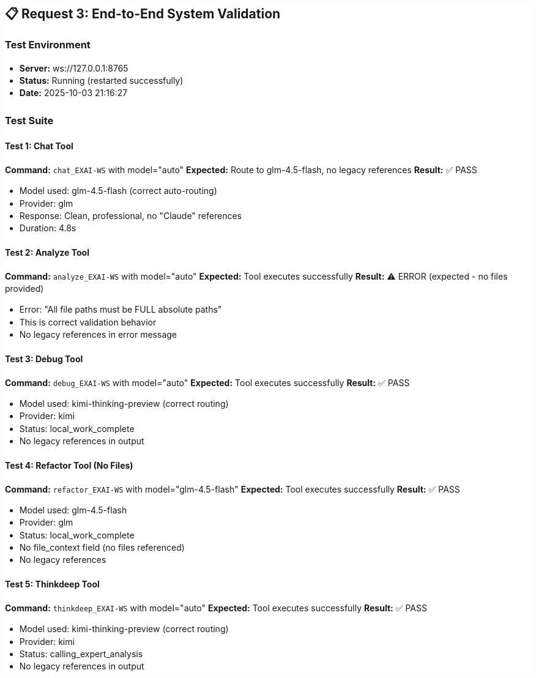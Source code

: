 
## 📋 Request 3: End-to-End System Validation

### Test Environment
- **Server:** ws://127.0.0.1:8765
- **Status:** Running (restarted successfully)
- **Date:** 2025-10-03 21:16:27

### Test Suite

#### Test 1: Chat Tool
**Command:** `chat_EXAI-WS` with model="auto"
**Expected:** Route to glm-4.5-flash, no legacy references
**Result:** ✅ PASS
- Model used: glm-4.5-flash (correct auto-routing)
- Provider: glm
- Response: Clean, professional, no "Claude" references
- Duration: 4.8s

#### Test 2: Analyze Tool
**Command:** `analyze_EXAI-WS` with model="auto"
**Expected:** Tool executes successfully
**Result:** ⚠️ ERROR (expected - no files provided)
- Error: "All file paths must be FULL absolute paths"
- This is correct validation behavior
- No legacy references in error message

#### Test 3: Debug Tool
**Command:** `debug_EXAI-WS` with model="auto"
**Expected:** Tool executes successfully
**Result:** ✅ PASS
- Model used: kimi-thinking-preview (correct routing)
- Provider: kimi
- Status: local_work_complete
- No legacy references in output

#### Test 4: Refactor Tool (No Files)
**Command:** `refactor_EXAI-WS` with model="glm-4.5-flash"
**Expected:** Tool executes successfully
**Result:** ✅ PASS
- Model used: glm-4.5-flash
- Provider: glm
- Status: local_work_complete
- No file_context field (no files referenced)
- No legacy references

#### Test 5: Thinkdeep Tool
**Command:** `thinkdeep_EXAI-WS` with model="auto"
**Expected:** Tool executes successfully
**Result:** ✅ PASS
- Model used: kimi-thinking-preview (correct routing)
- Provider: kimi
- Status: calling_expert_analysis
- No legacy references in output
